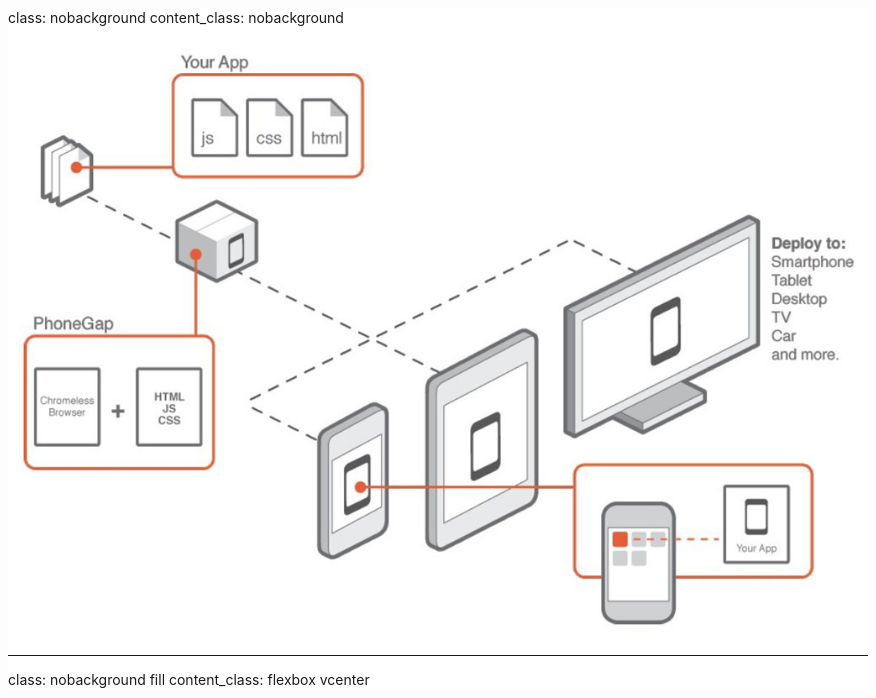 
class: nobackground
content_class: nobackground

<img src="images/phonegap-architecture.jpg" alt="architecture" class="stretched">

---

class: nobackground fill
content_class: flexbox vcenter
